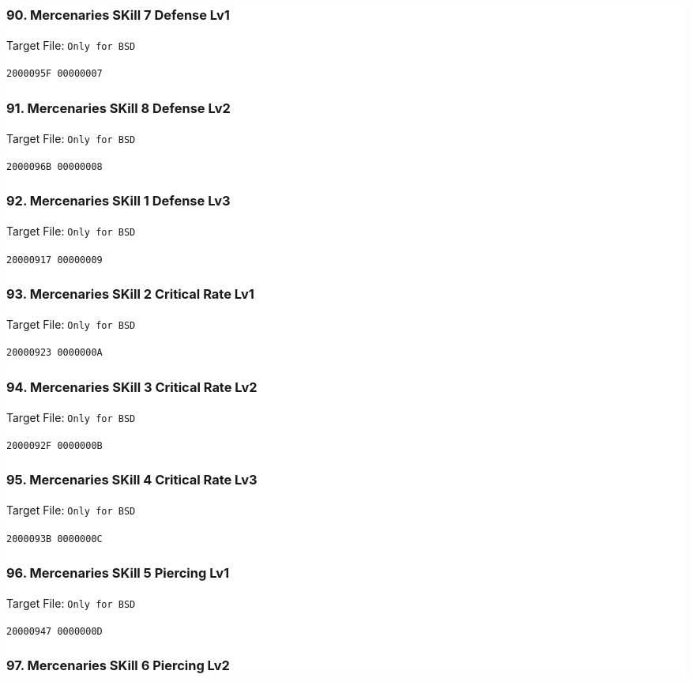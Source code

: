 ### 90. Mercenaries SKill 7 Defense Lv1

Target File: `Only for BSD`

```
2000095F 00000007
```

### 91. Mercenaries SKill 8 Defense Lv2

Target File: `Only for BSD`

```
2000096B 00000008
```

### 92. Mercenaries SKill 1 Defense Lv3

Target File: `Only for BSD`

```
20000917 00000009
```

### 93. Mercenaries SKill 2 Critical Rate Lv1

Target File: `Only for BSD`

```
20000923 0000000A
```

### 94. Mercenaries SKill 3 Critical Rate Lv2

Target File: `Only for BSD`

```
2000092F 0000000B
```

### 95. Mercenaries SKill 4 Critical Rate Lv3

Target File: `Only for BSD`

```
2000093B 0000000C
```

### 96. Mercenaries SKill 5 Piercing Lv1

Target File: `Only for BSD`

```
20000947 0000000D
```

### 97. Mercenaries SKill 6 Piercing Lv2

